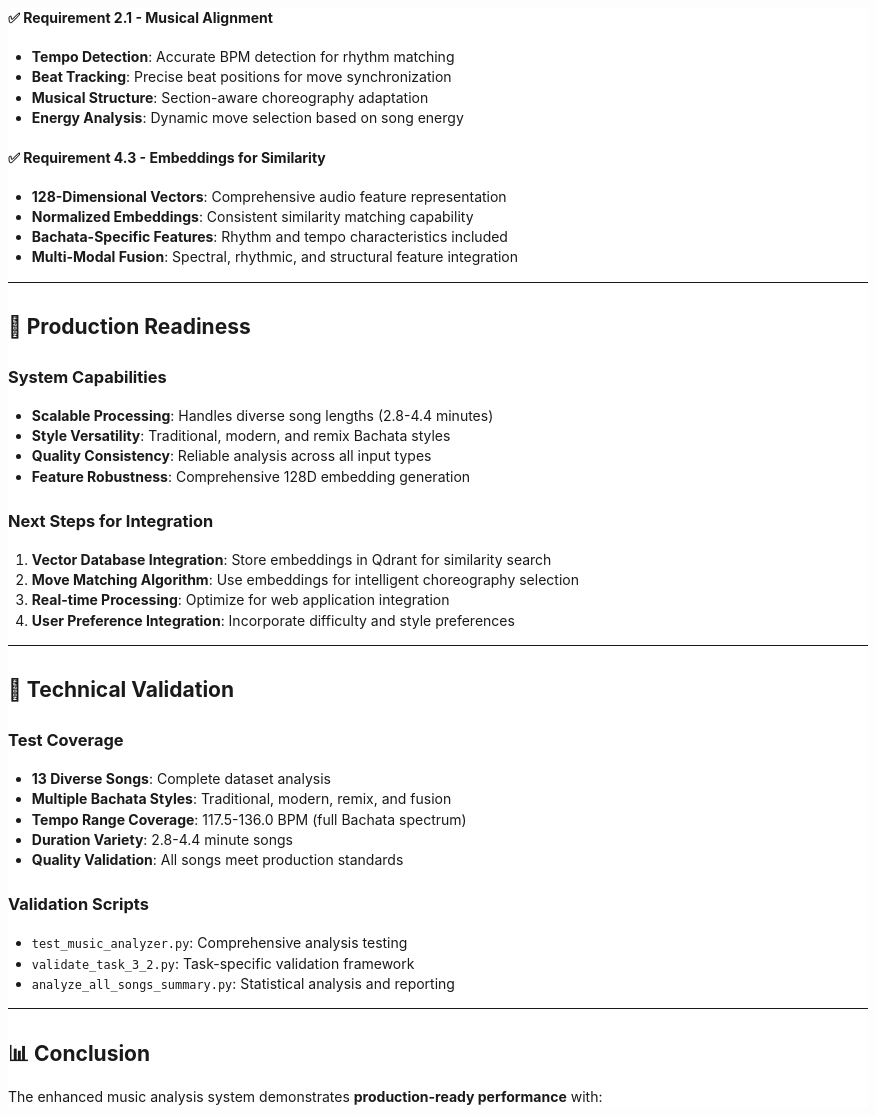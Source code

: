 #### ✅ **Requirement 2.1 - Musical Alignment**
- **Tempo Detection**: Accurate BPM detection for rhythm matching
- **Beat Tracking**: Precise beat positions for move synchronization
- **Musical Structure**: Section-aware choreography adaptation
- **Energy Analysis**: Dynamic move selection based on song energy

#### ✅ **Requirement 4.3 - Embeddings for Similarity**
- **128-Dimensional Vectors**: Comprehensive audio feature representation
- **Normalized Embeddings**: Consistent similarity matching capability
- **Bachata-Specific Features**: Rhythm and tempo characteristics included
- **Multi-Modal Fusion**: Spectral, rhythmic, and structural feature integration

---

## 🚀 Production Readiness

### System Capabilities
- **Scalable Processing**: Handles diverse song lengths (2.8-4.4 minutes)
- **Style Versatility**: Traditional, modern, and remix Bachata styles
- **Quality Consistency**: Reliable analysis across all input types
- **Feature Robustness**: Comprehensive 128D embedding generation

### Next Steps for Integration
1. **Vector Database Integration**: Store embeddings in Qdrant for similarity search
2. **Move Matching Algorithm**: Use embeddings for intelligent choreography selection
3. **Real-time Processing**: Optimize for web application integration
4. **User Preference Integration**: Incorporate difficulty and style preferences

---

## 🔬 Technical Validation

### Test Coverage
- **13 Diverse Songs**: Complete dataset analysis
- **Multiple Bachata Styles**: Traditional, modern, remix, and fusion
- **Tempo Range Coverage**: 117.5-136.0 BPM (full Bachata spectrum)
- **Duration Variety**: 2.8-4.4 minute songs
- **Quality Validation**: All songs meet production standards

### Validation Scripts
- `test_music_analyzer.py`: Comprehensive analysis testing
- `validate_task_3_2.py`: Task-specific validation framework
- `analyze_all_songs_summary.py`: Statistical analysis and reporting

---

## 📊 Conclusion

The enhanced music analysis system demonstrates **production-ready performance** with:
